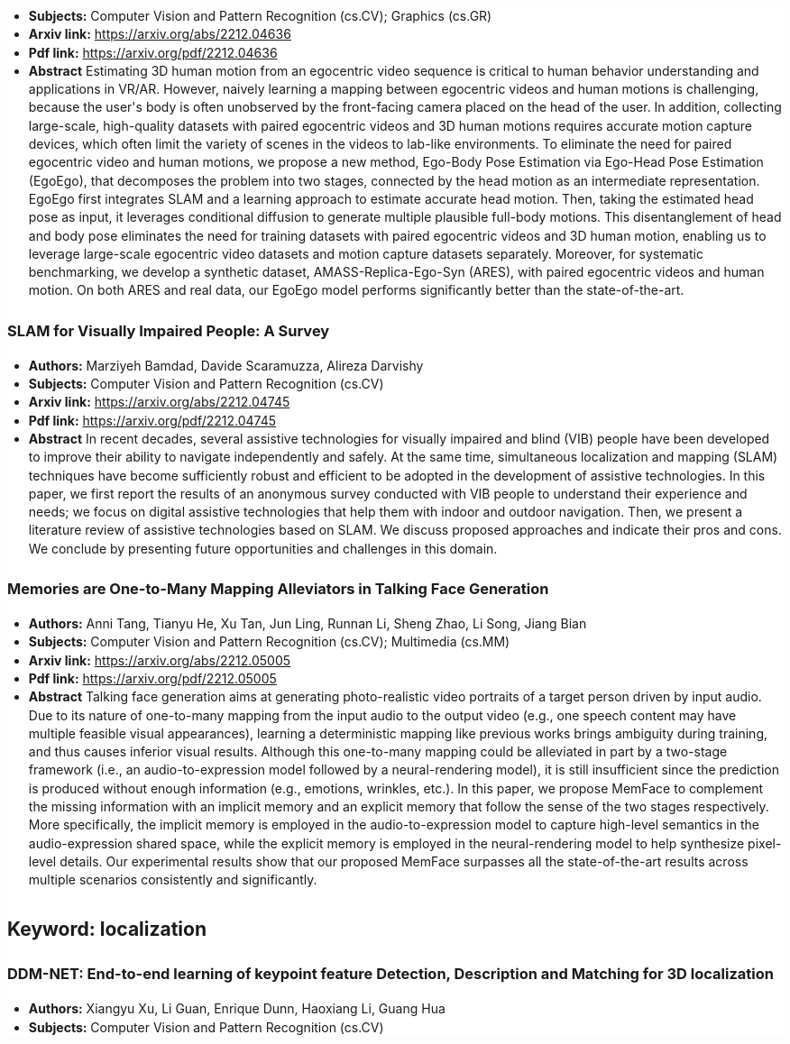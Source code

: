  - **Subjects:** Computer Vision and Pattern Recognition (cs.CV); Graphics (cs.GR)
 - **Arxiv link:** https://arxiv.org/abs/2212.04636
 - **Pdf link:** https://arxiv.org/pdf/2212.04636
 - **Abstract**
 Estimating 3D human motion from an egocentric video sequence is critical to human behavior understanding and applications in VR/AR. However, naively learning a mapping between egocentric videos and human motions is challenging, because the user's body is often unobserved by the front-facing camera placed on the head of the user. In addition, collecting large-scale, high-quality datasets with paired egocentric videos and 3D human motions requires accurate motion capture devices, which often limit the variety of scenes in the videos to lab-like environments. To eliminate the need for paired egocentric video and human motions, we propose a new method, Ego-Body Pose Estimation via Ego-Head Pose Estimation (EgoEgo), that decomposes the problem into two stages, connected by the head motion as an intermediate representation. EgoEgo first integrates SLAM and a learning approach to estimate accurate head motion. Then, taking the estimated head pose as input, it leverages conditional diffusion to generate multiple plausible full-body motions. This disentanglement of head and body pose eliminates the need for training datasets with paired egocentric videos and 3D human motion, enabling us to leverage large-scale egocentric video datasets and motion capture datasets separately. Moreover, for systematic benchmarking, we develop a synthetic dataset, AMASS-Replica-Ego-Syn (ARES), with paired egocentric videos and human motion. On both ARES and real data, our EgoEgo model performs significantly better than the state-of-the-art.
### SLAM for Visually Impaired People: A Survey
 - **Authors:** Marziyeh Bamdad, Davide Scaramuzza, Alireza Darvishy
 - **Subjects:** Computer Vision and Pattern Recognition (cs.CV)
 - **Arxiv link:** https://arxiv.org/abs/2212.04745
 - **Pdf link:** https://arxiv.org/pdf/2212.04745
 - **Abstract**
 In recent decades, several assistive technologies for visually impaired and blind (VIB) people have been developed to improve their ability to navigate independently and safely. At the same time, simultaneous localization and mapping (SLAM) techniques have become sufficiently robust and efficient to be adopted in the development of assistive technologies. In this paper, we first report the results of an anonymous survey conducted with VIB people to understand their experience and needs; we focus on digital assistive technologies that help them with indoor and outdoor navigation. Then, we present a literature review of assistive technologies based on SLAM. We discuss proposed approaches and indicate their pros and cons. We conclude by presenting future opportunities and challenges in this domain.
### Memories are One-to-Many Mapping Alleviators in Talking Face Generation
 - **Authors:** Anni Tang, Tianyu He, Xu Tan, Jun Ling, Runnan Li, Sheng Zhao, Li Song, Jiang Bian
 - **Subjects:** Computer Vision and Pattern Recognition (cs.CV); Multimedia (cs.MM)
 - **Arxiv link:** https://arxiv.org/abs/2212.05005
 - **Pdf link:** https://arxiv.org/pdf/2212.05005
 - **Abstract**
 Talking face generation aims at generating photo-realistic video portraits of a target person driven by input audio. Due to its nature of one-to-many mapping from the input audio to the output video (e.g., one speech content may have multiple feasible visual appearances), learning a deterministic mapping like previous works brings ambiguity during training, and thus causes inferior visual results. Although this one-to-many mapping could be alleviated in part by a two-stage framework (i.e., an audio-to-expression model followed by a neural-rendering model), it is still insufficient since the prediction is produced without enough information (e.g., emotions, wrinkles, etc.). In this paper, we propose MemFace to complement the missing information with an implicit memory and an explicit memory that follow the sense of the two stages respectively. More specifically, the implicit memory is employed in the audio-to-expression model to capture high-level semantics in the audio-expression shared space, while the explicit memory is employed in the neural-rendering model to help synthesize pixel-level details. Our experimental results show that our proposed MemFace surpasses all the state-of-the-art results across multiple scenarios consistently and significantly.
## Keyword: localization
### DDM-NET: End-to-end learning of keypoint feature Detection, Description  and Matching for 3D localization
 - **Authors:** Xiangyu Xu, Li Guan, Enrique Dunn, Haoxiang Li, Guang Hua
 - **Subjects:** Computer Vision and Pattern Recognition (cs.CV)